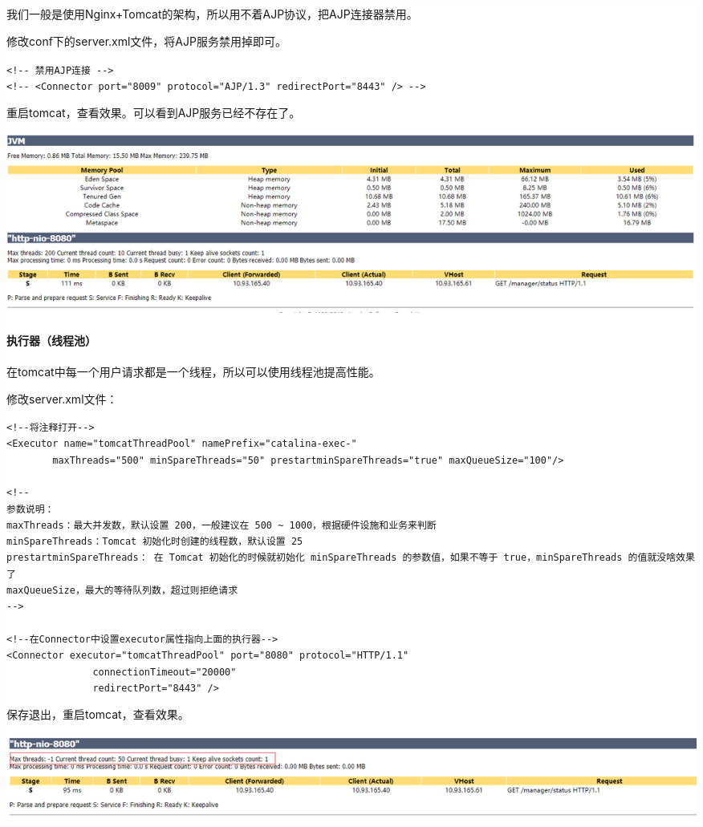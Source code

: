 我们一般是使用Nginx+Tomcat的架构，所以用不着AJP协议，把AJP连接器禁用。

修改conf下的server.xml文件，将AJP服务禁用掉即可。

```
<!-- 禁用AJP连接 -->
<!-- <Connector port="8009" protocol="AJP/1.3" redirectPort="8443" /> -->
```


重启tomcat，查看效果。可以看到AJP服务已经不存在了。

![](Tomcat最强优化/6.png)



#### 执行器（线程池）

在tomcat中每一个用户请求都是一个线程，所以可以使用线程池提高性能。

修改server.xml文件：

```
<!--将注释打开-->
<Executor name="tomcatThreadPool" namePrefix="catalina-exec-"
        maxThreads="500" minSpareThreads="50" prestartminSpareThreads="true" maxQueueSize="100"/>

<!--
参数说明：
maxThreads：最大并发数，默认设置 200，一般建议在 500 ~ 1000，根据硬件设施和业务来判断
minSpareThreads：Tomcat 初始化时创建的线程数，默认设置 25
prestartminSpareThreads： 在 Tomcat 初始化的时候就初始化 minSpareThreads 的参数值，如果不等于 true，minSpareThreads 的值就没啥效果了
maxQueueSize，最大的等待队列数，超过则拒绝请求
-->

<!--在Connector中设置executor属性指向上面的执行器-->
<Connector executor="tomcatThreadPool" port="8080" protocol="HTTP/1.1"
               connectionTimeout="20000"
               redirectPort="8443" />
```

保存退出，重启tomcat，查看效果。

![](Tomcat最强优化/7.png)
